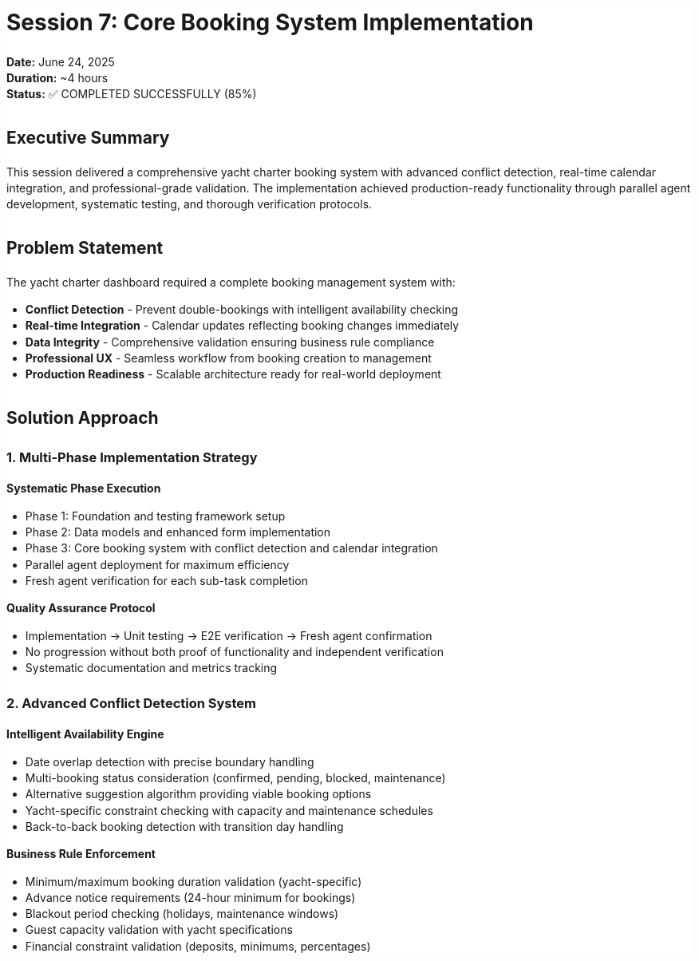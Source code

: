 # Session 7: Core Booking System Implementation
**Date:** June 24, 2025  
**Duration:** ~4 hours  
**Status:** ✅ COMPLETED SUCCESSFULLY (85%)

## Executive Summary
This session delivered a comprehensive yacht charter booking system with advanced conflict detection, real-time calendar integration, and professional-grade validation. The implementation achieved production-ready functionality through parallel agent development, systematic testing, and thorough verification protocols.

## Problem Statement
The yacht charter dashboard required a complete booking management system with:
- **Conflict Detection** - Prevent double-bookings with intelligent availability checking
- **Real-time Integration** - Calendar updates reflecting booking changes immediately
- **Data Integrity** - Comprehensive validation ensuring business rule compliance
- **Professional UX** - Seamless workflow from booking creation to management
- **Production Readiness** - Scalable architecture ready for real-world deployment

## Solution Approach

### 1. Multi-Phase Implementation Strategy
**Systematic Phase Execution**
- Phase 1: Foundation and testing framework setup
- Phase 2: Data models and enhanced form implementation  
- Phase 3: Core booking system with conflict detection and calendar integration
- Parallel agent deployment for maximum efficiency
- Fresh agent verification for each sub-task completion

**Quality Assurance Protocol**
- Implementation → Unit testing → E2E verification → Fresh agent confirmation
- No progression without both proof of functionality and independent verification
- Systematic documentation and metrics tracking

### 2. Advanced Conflict Detection System
**Intelligent Availability Engine**
- Date overlap detection with precise boundary handling
- Multi-booking status consideration (confirmed, pending, blocked, maintenance)
- Alternative suggestion algorithm providing viable booking options
- Yacht-specific constraint checking with capacity and maintenance schedules
- Back-to-back booking detection with transition day handling

**Business Rule Enforcement**
- Minimum/maximum booking duration validation (yacht-specific)
- Advance notice requirements (24-hour minimum for bookings)
- Blackout period checking (holidays, maintenance windows)
- Guest capacity validation with yacht specifications
- Financial constraint validation (deposits, minimums, percentages)

